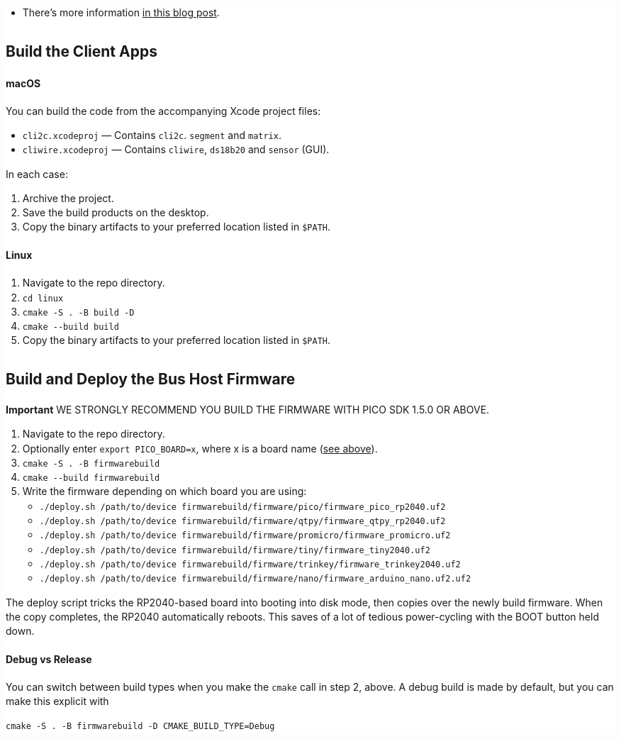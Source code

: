 * There’s more information [in this blog post](https://blog.smittytone.net/2023/03/16/meet-depot-an-rp2040-based-multi-bus-adaptor-for-macs-and-linux-pcs/).

## Build the Client Apps

#### macOS

You can build the code from the accompanying Xcode project files:

* `cli2c.xcodeproj` — Contains `cli2c`. `segment` and `matrix`.
* `cliwire.xcodeproj` — Contains `cliwire`, `ds18b20` and `sensor` (GUI).

In each case:

1. Archive the project.
1. Save the build products on the desktop.
1. Copy the binary artifacts to your preferred location listed in `$PATH`.

#### Linux

1. Navigate to the repo directory.
1. `cd linux`
1. `cmake -S . -B build -D`
1. `cmake --build build`
1. Copy the binary artifacts to your preferred location listed in `$PATH`.

## Build and Deploy the Bus Host Firmware

**Important** WE STRONGLY RECOMMEND YOU BUILD THE FIRMWARE WITH PICO SDK 1.5.0 OR ABOVE.

1. Navigate to the repo directory.
1. Optionally enter `export PICO_BOARD=x`, where x is a board name ([see above](#bus-host-board)).
1. `cmake -S . -B firmwarebuild`
1. `cmake --build firmwarebuild`
1. Write the firmware depending on which board you are using:
    * `./deploy.sh /path/to/device firmwarebuild/firmware/pico/firmware_pico_rp2040.uf2`
    * `./deploy.sh /path/to/device firmwarebuild/firmware/qtpy/firmware_qtpy_rp2040.uf2`
    * `./deploy.sh /path/to/device firmwarebuild/firmware/promicro/firmware_promicro.uf2`
    * `./deploy.sh /path/to/device firmwarebuild/firmware/tiny/firmware_tiny2040.uf2`
    * `./deploy.sh /path/to/device firmwarebuild/firmware/trinkey/firmware_trinkey2040.uf2`
    * `./deploy.sh /path/to/device firmwarebuild/firmware/nano/firmware_arduino_nano.uf2.uf2`

The deploy script tricks the RP2040-based board into booting into disk mode, then copies over the newly build firmware. When the copy completes, the RP2040 automatically reboots. This saves of a lot of tedious power-cycling with the BOOT button held down.

#### Debug vs Release

You can switch between build types when you make the `cmake` call in step 2, above. A debug build is made by default, but you can make this explicit with

```shell
cmake -S . -B firmwarebuild -D CMAKE_BUILD_TYPE=Debug
```
